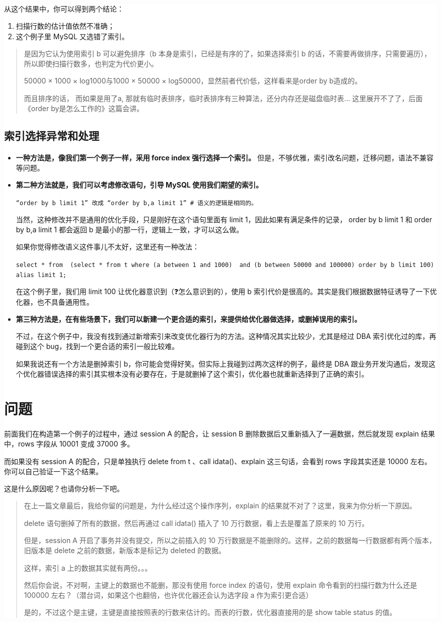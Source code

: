 从这个结果中，你可以得到两个结论：

1. 扫描行数的估计值依然不准确；
2. 这个例子里 MySQL 又选错了索引。

> 是因为它认为使用索引 b 可以避免排序（b 本身是索引，已经是有序的了，如果选择索引 b 的话，不需要再做排序，只需要遍历），所以即使扫描行数多，也判定为代价更小。 
>
> 50000 × 1000 × log1000与1000 × 50000 × log50000，显然前者代价低，这样看来是order by b造成的。
>
> 而且排序的话， 而如果是用了a, 那就有临时表排序，临时表排序有三种算法，还分内存还是磁盘临时表… 这里展开不了了，后面《order by是怎么工作的》这篇会讲。 

## 索引选择异常和处理

+ **一种方法是，像我们第一个例子一样，采用 force index 强行选择一个索引。** 但是，不够优雅，索引改名问题，迁移问题，语法不兼容等问题。

+ **第二种方法就是，我们可以考虑修改语句，引导 MySQL 使用我们期望的索引。** 

  ```mysql
  “order by b limit 1” 改成 “order by b,a limit 1” # 语义的逻辑是相同的。
  ```

  当然，这种修改并不是通用的优化手段，只是刚好在这个语句里面有 limit 1，因此如果有满足条件的记录， order by b limit 1 和 order by b,a limit 1 都会返回 b 是最小的那一行，逻辑上一致，才可以这么做。 

  如果你觉得修改语义这件事儿不太好，这里还有一种改法： 

  ```mysql
  select * from  (select * from t where (a between 1 and 1000)  and (b between 50000 and 100000) order by b limit 100)alias limit 1;
  ```

  在这个例子里，我们用 limit 100 让优化器意识到（❓怎么意识到的），使用 b 索引代价是很高的。其实是我们根据数据特征诱导了一下优化器，也不具备通用性。 

+ **第三种方法是，在有些场景下，我们可以新建一个更合适的索引，来提供给优化器做选择，或删掉误用的索引。**

  不过，在这个例子中，我没有找到通过新增索引来改变优化器行为的方法。这种情况其实比较少，尤其是经过 DBA 索引优化过的库，再碰到这个 bug，找到一个更合适的索引一般比较难。

  如果我说还有一个方法是删掉索引 b，你可能会觉得好笑。但实际上我碰到过两次这样的例子，最终是 DBA 跟业务开发沟通后，发现这个优化器错误选择的索引其实根本没有必要存在，于是就删掉了这个索引，优化器也就重新选择到了正确的索引。



# 问题

前面我们在构造第一个例子的过程中，通过 session A 的配合，让 session B 删除数据后又重新插入了一遍数据，然后就发现 explain 结果中，rows 字段从 10001 变成 37000 多。

而如果没有 session A 的配合，只是单独执行 delete from t 、call idata()、explain 这三句话，会看到 rows 字段其实还是 10000 左右。你可以自己验证一下这个结果。

这是什么原因呢？也请你分析一下吧。

> 在上一篇文章最后，我给你留的问题是，为什么经过这个操作序列，explain 的结果就不对了？这里，我来为你分析一下原因。
>
> delete 语句删掉了所有的数据，然后再通过 call idata() 插入了 10 万行数据，看上去是覆盖了原来的 10 万行。
>
> 但是，session A 开启了事务并没有提交，所以之前插入的 10 万行数据是不能删除的。这样，之前的数据每一行数据都有两个版本，旧版本是 delete 之前的数据，新版本是标记为 deleted 的数据。
>
> 这样，索引 a 上的数据其实就有两份。。。
>
> 然后你会说，不对啊，主键上的数据也不能删，那没有使用 force index 的语句，使用 explain 命令看到的扫描行数为什么还是 100000 左右？（潜台词，如果这个也翻倍，也许优化器还会认为选字段 a 作为索引更合适）
>
> 是的，不过这个是主键，主键是直接按照表的行数来估计的。而表的行数，优化器直接用的是 show table status 的值。
